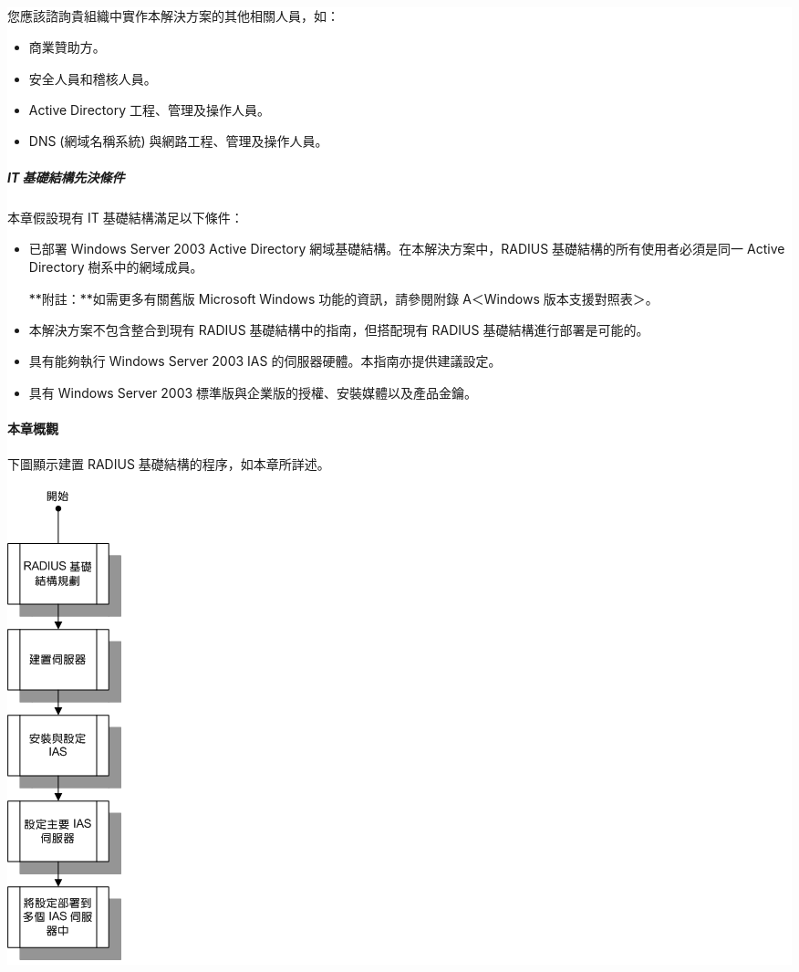 您應該諮詢貴組織中實作本解決方案的其他相關人員，如：

-   商業贊助方。

-   安全人員和稽核人員。

-   Active Directory 工程、管理及操作人員。

-   DNS (網域名稱系統) 與網路工程、管理及操作人員。

##### IT 基礎結構先決條件

本章假設現有 IT 基礎結構滿足以下條件：

-   已部署 Windows Server 2003 Active Directory 網域基礎結構。在本解決方案中，RADIUS 基礎結構的所有使用者必須是同一 Active Directory 樹系中的網域成員。

    **附註：**如需更多有關舊版 Microsoft Windows 功能的資訊，請參閱附錄 A＜Windows 版本支援對照表＞。

-   本解決方案不包含整合到現有 RADIUS 基礎結構中的指南，但搭配現有 RADIUS 基礎結構進行部署是可能的。

-   具有能夠執行 Windows Server 2003 IAS 的伺服器硬體。本指南亦提供建議設定。

-   具有 Windows Server 2003 標準版與企業版的授權、安裝媒體以及產品金鑰。

#### 本章概觀

下圖顯示建置 RADIUS 基礎結構的程序，如本章所詳述。

![](images/Dd548162.08fig8-1(zh-tw,TechNet.10).gif)
